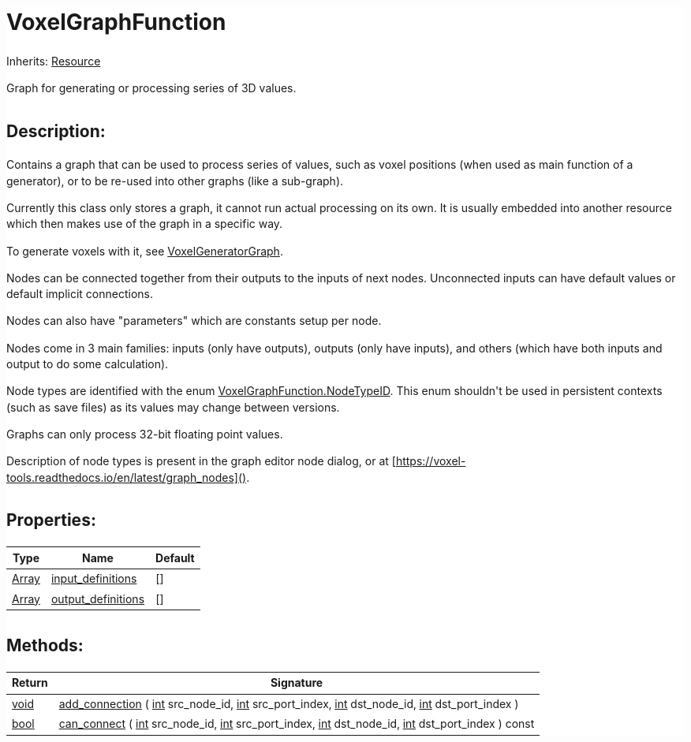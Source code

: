 # VoxelGraphFunction

Inherits: [Resource](https://docs.godotengine.org/en/stable/classes/class_resource.html)

Graph for generating or processing series of 3D values.

## Description: 

Contains a graph that can be used to process series of values, such as voxel positions (when used as main function of a generator), or to be re-used into other graphs (like a sub-graph).

Currently this class only stores a graph, it cannot run actual processing on its own. It is usually embedded into another resource which then makes use of the graph in a specific way. 

To generate voxels with it, see [VoxelGeneratorGraph](VoxelGeneratorGraph.md).

Nodes can be connected together from their outputs to the inputs of next nodes. Unconnected inputs can have default values or default implicit connections.

Nodes can also have "parameters" which are constants setup per node.

Nodes come in 3 main families: inputs (only have outputs), outputs (only have inputs), and others (which have both inputs and output to do some calculation).

Node types are identified with the enum [VoxelGraphFunction.NodeTypeID](VoxelGraphFunction.md#enumerations). This enum shouldn't be used in persistent contexts (such as save files) as its values may change between versions.

Graphs can only process 32-bit floating point values.

Description of node types is present in the graph editor node dialog, or at [https://voxel-tools.readthedocs.io/en/latest/graph_nodes]().

## Properties: 


Type                                                                      | Name                                         | Default 
------------------------------------------------------------------------- | -------------------------------------------- | --------
[Array](https://docs.godotengine.org/en/stable/classes/class_array.html)  | [input_definitions](#i_input_definitions)    | []      
[Array](https://docs.godotengine.org/en/stable/classes/class_array.html)  | [output_definitions](#i_output_definitions)  | []      
<p></p>

## Methods: 


Return                                                                                          | Signature                                                                                                                                                                                                                                                                                                                                                                                   
----------------------------------------------------------------------------------------------- | --------------------------------------------------------------------------------------------------------------------------------------------------------------------------------------------------------------------------------------------------------------------------------------------------------------------------------------------------------------------------------------------
[void](#)                                                                                       | [add_connection](#i_add_connection) ( [int](https://docs.godotengine.org/en/stable/classes/class_int.html) src_node_id, [int](https://docs.godotengine.org/en/stable/classes/class_int.html) src_port_index, [int](https://docs.godotengine.org/en/stable/classes/class_int.html) dst_node_id, [int](https://docs.godotengine.org/en/stable/classes/class_int.html) dst_port_index )        
[bool](https://docs.godotengine.org/en/stable/classes/class_bool.html)                          | [can_connect](#i_can_connect) ( [int](https://docs.godotengine.org/en/stable/classes/class_int.html) src_node_id, [int](https://docs.godotengine.org/en/stable/classes/class_int.html) src_port_index, [int](https://docs.godotengine.org/en/stable/classes/class_int.html) dst_node_id, [int](https://docs.godotengine.org/en/stable/classes/class_int.html) dst_port_index ) const        